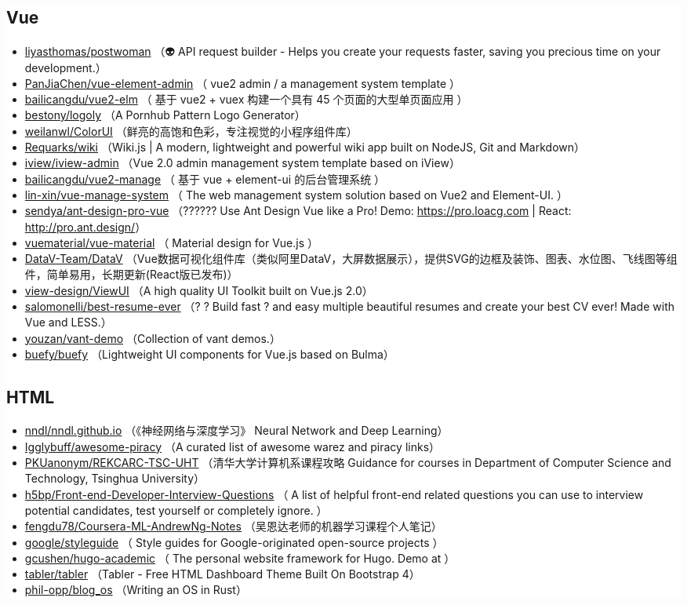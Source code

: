 ## Vue

* [liyasthomas/postwoman](https://github.com/liyasthomas/postwoman) （&#x1f47d; API request builder - Helps you create your requests faster, saving you precious time on your development.）
* [PanJiaChen/vue-element-admin](https://github.com/PanJiaChen/vue-element-admin) （
        vue2 admin / a management system template
      ）
* [bailicangdu/vue2-elm](https://github.com/bailicangdu/vue2-elm) （
        基于 vue2 + vuex 构建一个具有 45 个页面的大型单页面应用
      ）
* [bestony/logoly](https://github.com/bestony/logoly) （A Pornhub Pattern Logo Generator）
* [weilanwl/ColorUI](https://github.com/weilanwl/ColorUI) （鲜亮的高饱和色彩，专注视觉的小程序组件库）
* [Requarks/wiki](https://github.com/Requarks/wiki) （Wiki.js | A modern, lightweight and powerful wiki app built on NodeJS, Git and Markdown）
* [iview/iview-admin](https://github.com/iview/iview-admin) （Vue 2.0 admin management system template based on iView）
* [bailicangdu/vue2-manage](https://github.com/bailicangdu/vue2-manage) （
        基于 vue + element-ui 的后台管理系统
      ）
* [lin-xin/vue-manage-system](https://github.com/lin-xin/vue-manage-system) （
        The web management system solution based on Vue2 and Element-UI.
      ）
* [sendya/ant-design-pro-vue](https://github.com/sendya/ant-design-pro-vue) （??&#x200d;???&#x200d;? Use Ant Design Vue like a Pro! Demo: <a href="https://pro.loacg.com" rel="nofollow">https://pro.loacg.com</a> | React: <a href="http://pro.ant.design/" rel="nofollow">http://pro.ant.design/</a>）
* [vuematerial/vue-material](https://github.com/vuematerial/vue-material) （
        Material design for Vue.js
      ）
* [DataV-Team/DataV](https://github.com/DataV-Team/DataV) （Vue数据可视化组件库（类似阿里DataV，大屏数据展示），提供SVG的边框及装饰、图表、水位图、飞线图等组件，简单易用，长期更新(React版已发布)）
* [view-design/ViewUI](https://github.com/view-design/ViewUI) （A high quality UI Toolkit built on Vue.js 2.0）
* [salomonelli/best-resume-ever](https://github.com/salomonelli/best-resume-ever) （? ? Build fast ? and easy multiple beautiful resumes and create your best CV ever! Made with Vue and LESS.）
* [youzan/vant-demo](https://github.com/youzan/vant-demo) （Collection of vant demos.）
* [buefy/buefy](https://github.com/buefy/buefy) （Lightweight UI components for Vue.js based on Bulma）

## HTML

* [nndl/nndl.github.io](https://github.com/nndl/nndl.github.io) （《神经网络与深度学习》 Neural Network and Deep Learning）
* [Igglybuff/awesome-piracy](https://github.com/Igglybuff/awesome-piracy) （A curated list of awesome warez and piracy links）
* [PKUanonym/REKCARC-TSC-UHT](https://github.com/PKUanonym/REKCARC-TSC-UHT) （清华大学计算机系课程攻略 Guidance for courses in Department of Computer Science and Technology, Tsinghua University）
* [h5bp/Front-end-Developer-Interview-Questions](https://github.com/h5bp/Front-end-Developer-Interview-Questions) （
        A list of helpful front-end related questions you can use to interview potential candidates, test yourself or completely ignore.
      ）
* [fengdu78/Coursera-ML-AndrewNg-Notes](https://github.com/fengdu78/Coursera-ML-AndrewNg-Notes) （吴恩达老师的机器学习课程个人笔记）
* [google/styleguide](https://github.com/google/styleguide) （
        Style guides for Google-originated open-source projects
      ）
* [gcushen/hugo-academic](https://github.com/gcushen/hugo-academic) （
        The personal website framework for Hugo. Demo at
      ）
* [tabler/tabler](https://github.com/tabler/tabler) （Tabler - Free HTML Dashboard Theme Built On Bootstrap 4）
* [phil-opp/blog_os](https://github.com/phil-opp/blog_os) （Writing an OS in Rust）